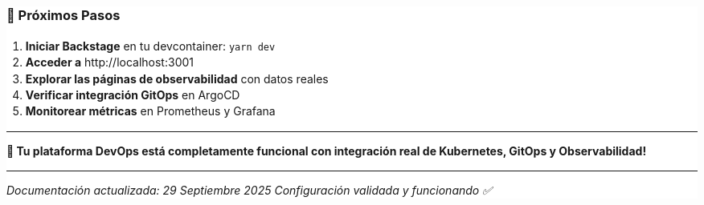 ### **🔄 Próximos Pasos**

1. **Iniciar Backstage** en tu devcontainer: `yarn dev`
2. **Acceder a** http://localhost:3001
3. **Explorar las páginas de observabilidad** con datos reales
4. **Verificar integración GitOps** en ArgoCD
5. **Monitorear métricas** en Prometheus y Grafana

---

**🎯 Tu plataforma DevOps está completamente funcional con integración real de Kubernetes, GitOps y Observabilidad!**

---
*Documentación actualizada: 29 Septiembre 2025*
*Configuración validada y funcionando ✅*